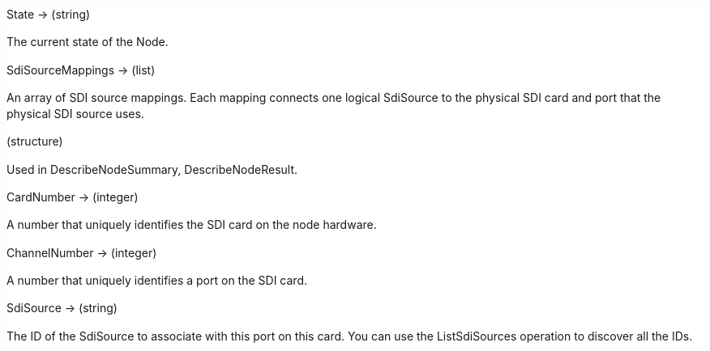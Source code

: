 State -> (string)

The current state of the Node.

SdiSourceMappings -> (list)

An array of SDI source mappings. Each mapping connects one logical SdiSource to the physical SDI card and port that the physical SDI source uses.

(structure)

Used in DescribeNodeSummary, DescribeNodeResult.

CardNumber -> (integer)

A number that uniquely identifies the SDI card on the node hardware.

ChannelNumber -> (integer)

A number that uniquely identifies a port on the SDI card.

SdiSource -> (string)

The ID of the SdiSource to associate with this port on this card. You can use the ListSdiSources operation to discover all the IDs.